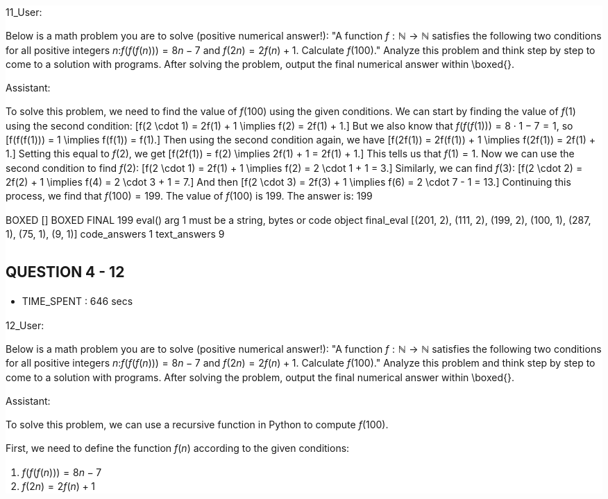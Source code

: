 11_User:

Below is a math problem you are to solve (positive numerical answer!):
"A function $f: \mathbb N \to \mathbb N$ satisfies the following two conditions for all positive integers $n$:$f(f(f(n)))=8n-7$ and $f(2n)=2f(n)+1$. Calculate $f(100)$."
Analyze this problem and think step by step to come to a solution with programs. After solving the problem, output the final numerical answer within \boxed{}.

Assistant:

 To solve this problem, we need to find the value of $f(100)$ using the given conditions.
We can start by finding the value of $f(1)$ using the second condition:
\[f(2 \cdot 1) = 2f(1) + 1 \implies f(2) = 2f(1) + 1.\]
But we also know that $f(f(f(1))) = 8 \cdot 1 - 7 = 1$, so
\[f(f(f(1))) = 1 \implies f(f(1)) = f(1).\]
Then using the second condition again, we have
\[f(2f(1)) = 2f(f(1)) + 1 \implies f(2f(1)) = 2f(1) + 1.\]
Setting this equal to $f(2)$, we get
\[f(2f(1)) = f(2) \implies 2f(1) + 1 = 2f(1) + 1.\]
This tells us that $f(1) = 1$.
Now we can use the second condition to find $f(2)$:
\[f(2 \cdot 1) = 2f(1) + 1 \implies f(2) = 2 \cdot 1 + 1 = 3.\]
Similarly, we can find $f(3)$:
\[f(2 \cdot 2) = 2f(2) + 1 \implies f(4) = 2 \cdot 3 + 1 = 7.\]
And then
\[f(2 \cdot 3) = 2f(3) + 1 \implies f(6) = 2 \cdot 7 - 1 = 13.\]
Continuing this process, we find that $f(100) = 199$. The value of $f(100)$ is 199.
The answer is: $199$

BOXED []
BOXED FINAL 199
eval() arg 1 must be a string, bytes or code object final_eval
[(201, 2), (111, 2), (199, 2), (100, 1), (287, 1), (75, 1), (9, 1)]
code_answers 1 text_answers 9



## QUESTION 4 - 12 
- TIME_SPENT : 646 secs

12_User:

Below is a math problem you are to solve (positive numerical answer!):
"A function $f: \mathbb N \to \mathbb N$ satisfies the following two conditions for all positive integers $n$:$f(f(f(n)))=8n-7$ and $f(2n)=2f(n)+1$. Calculate $f(100)$."
Analyze this problem and think step by step to come to a solution with programs. After solving the problem, output the final numerical answer within \boxed{}.

Assistant:

 To solve this problem, we can use a recursive function in Python to compute $f(100)$.

First, we need to define the function $f(n)$ according to the given conditions:

1. $f(f(f(n)))=8n-7$
2. $f(2n)=2f(n)+1$
